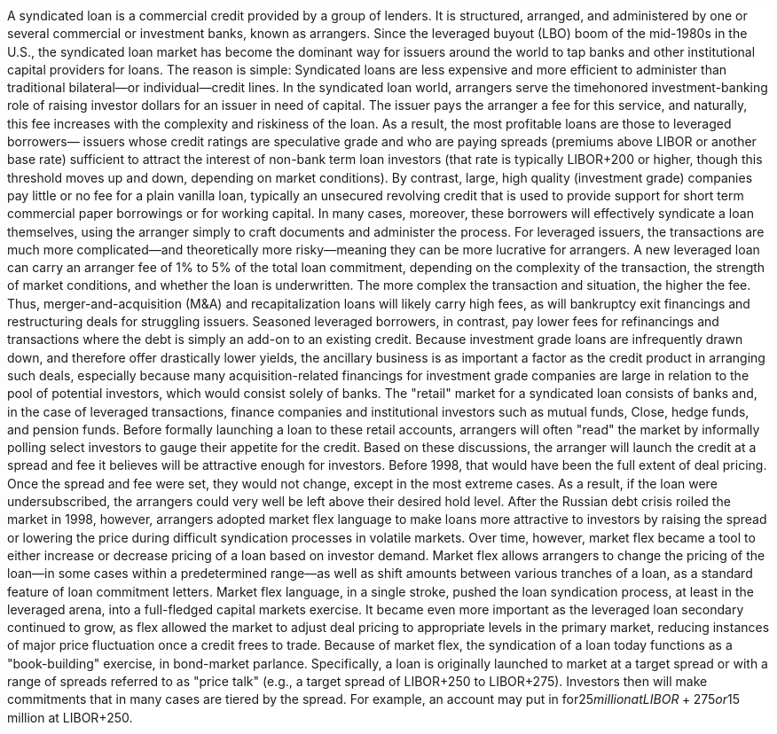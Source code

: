 A syndicated loan is a commercial credit provided by a group of lenders. It is structured, arranged, and administered by one or several commercial or investment banks, known as arrangers. Since the leveraged buyout (LBO) boom of the mid-1980s in the U.S., the syndicated loan market has become the dominant way for issuers around the world to tap banks and other institutional capital providers for loans. The reason is simple: Syndicated loans are less expensive and more efficient to administer than traditional bilateral—or individual—credit lines. In the syndicated loan world, arrangers serve the timehonored investment-banking role of raising investor dollars for an issuer in need of capital. The issuer pays the arranger a fee for this service, and naturally, this fee increases with the complexity and riskiness of the loan. As a result, the most profitable loans are those to leveraged borrowers— issuers whose credit ratings are speculative grade and who are paying spreads (premiums above LIBOR or another base rate) sufficient to attract the interest of non-bank term loan investors (that rate is typically LIBOR+200 or higher, though this threshold moves up and down, depending on market conditions). By contrast, large, high quality (investment grade) companies pay little or no fee for a plain vanilla loan, typically an unsecured revolving credit that is used to provide support for short term commercial paper borrowings or for working capital. In many cases, moreover, these borrowers will effectively syndicate a loan themselves, using the arranger simply to craft documents and administer the process. For leveraged issuers, the transactions are much more complicated—and theoretically more risky—meaning they can be more lucrative for arrangers. A new leveraged loan can carry an arranger fee of 1% to 5% of the total loan commitment, depending on the complexity of the transaction, the strength of market conditions, and whether the loan is underwritten. The more complex the transaction and situation, the higher the fee. Thus, merger-and-acquisition (M&A) and recapitalization loans will likely carry high fees, as will bankruptcy exit financings and restructuring deals for struggling issuers. Seasoned leveraged borrowers, in contrast, pay lower fees for refinancings and transactions where the debt is simply an add-on to an existing credit. Because investment grade loans are infrequently drawn down, and therefore offer drastically lower yields, the ancillary business is as important a factor as the credit product in arranging such deals, especially because many acquisition-related financings for investment grade companies are large in relation to the pool of potential investors, which would consist solely of banks. The "retail" market for a syndicated loan consists of banks and, in the case of leveraged transactions, finance companies and institutional investors such as mutual funds, Close, hedge funds, and pension funds. Before formally launching a loan to these retail accounts, arrangers will often "read" the market by informally polling select investors to gauge their appetite for the credit. Based on these discussions, the arranger will launch the credit at a spread and fee it believes will be attractive enough for investors. Before 1998, that would have been the full extent of deal pricing. Once the spread and fee were set, they would not change, except in the most extreme cases. As a result, if the loan were undersubscribed, the arrangers could very well be left above their desired hold level. After the Russian debt crisis roiled the market in 1998, however, arrangers adopted market flex language to make loans more attractive to investors by raising the spread or lowering the price during difficult syndication processes in volatile markets. Over time, however, market flex became a tool to either increase or decrease pricing of a loan based on investor demand. Market flex allows arrangers to change the pricing of the loan—in some cases within a predetermined range—as well as shift amounts between various tranches of a loan, as a standard feature of loan commitment letters. Market flex language, in a single stroke, pushed the loan syndication process, at least in the leveraged arena, into a full-fledged capital markets exercise. It became even more important as the leveraged loan secondary continued to grow, as flex allowed the market to adjust deal pricing to appropriate levels in the primary market, reducing instances of major price fluctuation once a credit frees to trade. Because of market flex, the syndication of a loan today functions as a "book-building" exercise, in bond-market parlance. Specifically, a loan is originally launched to market at a target spread or with a range of spreads referred to as "price talk" (e.g., a target spread of LIBOR+250 to LIBOR+275). Investors then will make commitments that in many cases are tiered by the spread. For example, an account may put in for$25 million at LIBOR+275 or$15 million at LIBOR+250.
